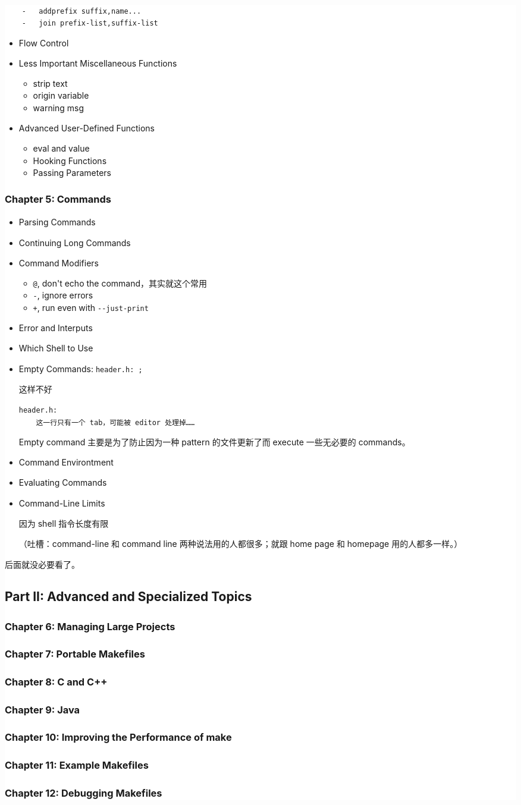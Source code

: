         -   addprefix suffix,name...
        -   join prefix-list,suffix-list

-   Flow Control
-   Less Important Miscellaneous Functions

    -   strip text
    -   origin variable
    -   warning msg

-   Advanced User-Defined Functions

    -   eval and value
    -   Hooking Functions
    -   Passing Parameters

### Chapter 5: Commands

-   Parsing Commands
-   Continuing Long Commands
-   Command Modifiers

    -   `@`, don't echo the command，其实就这个常用
    -   `-`, ignore errors
    -   `+`, run even with `--just-print`

-   Error and Interputs
-   Which Shell to Use
-   Empty Commands: `header.h: ;`

    这样不好

    ```
    header.h:
        这一行只有一个 tab，可能被 editor 处理掉……
    ```

    Empty command 主要是为了防止因为一种 pattern 的文件更新了而 execute 一些无必要的 commands。

-   Command Environtment
-   Evaluating Commands
-   Command-Line Limits

    因为 shell 指令长度有限

    （吐槽：command-line 和 command line 两种说法用的人都很多；就跟 home page
    和 homepage 用的人都多一样。）

后面就没必要看了。

## Part II: Advanced and Specialized Topics

### Chapter 6: Managing Large Projects
### Chapter 7: Portable Makefiles
### Chapter 8: C and C++
### Chapter 9: Java
### Chapter 10: Improving the Performance of make
### Chapter 11: Example Makefiles
### Chapter 12: Debugging Makefiles
